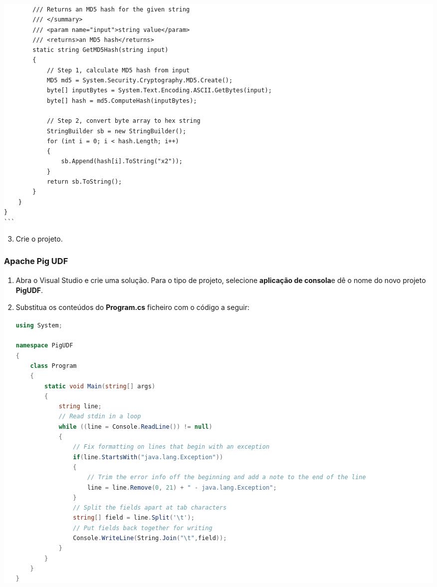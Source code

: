             /// Returns an MD5 hash for the given string
            /// </summary>
            /// <param name="input">string value</param>
            /// <returns>an MD5 hash</returns>
            static string GetMD5Hash(string input)
            {
                // Step 1, calculate MD5 hash from input
                MD5 md5 = System.Security.Cryptography.MD5.Create();
                byte[] inputBytes = System.Text.Encoding.ASCII.GetBytes(input);
                byte[] hash = md5.ComputeHash(inputBytes);

                // Step 2, convert byte array to hex string
                StringBuilder sb = new StringBuilder();
                for (int i = 0; i < hash.Length; i++)
                {
                    sb.Append(hash[i].ToString("x2"));
                }
                return sb.ToString();
            }
        }
    }
    ```

3. Crie o projeto.

### <a name="apache-pig-udf"></a>Apache Pig UDF

1. Abra o Visual Studio e crie uma solução. Para o tipo de projeto, selecione **aplicação de consola**e dê o nome do novo projeto **PigUDF**.

2. Substitua os conteúdos do **Program.cs** ficheiro com o código a seguir:

    ```csharp
    using System;

    namespace PigUDF
    {
        class Program
        {
            static void Main(string[] args)
            {
                string line;
                // Read stdin in a loop
                while ((line = Console.ReadLine()) != null)
                {
                    // Fix formatting on lines that begin with an exception
                    if(line.StartsWith("java.lang.Exception"))
                    {
                        // Trim the error info off the beginning and add a note to the end of the line
                        line = line.Remove(0, 21) + " - java.lang.Exception";
                    }
                    // Split the fields apart at tab characters
                    string[] field = line.Split('\t');
                    // Put fields back together for writing
                    Console.WriteLine(String.Join("\t",field));
                }
            }
        }
    }
    ```
